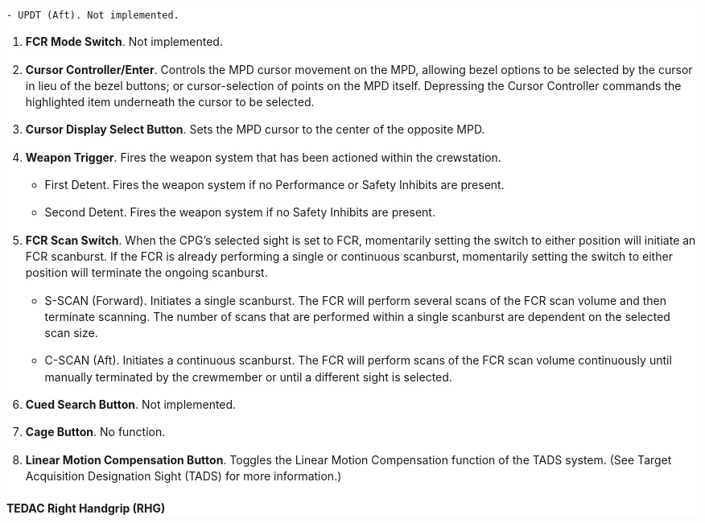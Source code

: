     - UPDT (Aft). Not implemented.

1. **FCR Mode Switch**. Not implemented.

1. **Cursor Controller/Enter**. Controls the MPD cursor movement on the MPD, allowing bezel options to be
     selected by the cursor in lieu of the bezel buttons; or cursor-selection of points on the MPD itself. Depressing
     the Cursor Controller commands the highlighted item underneath the cursor to be selected.

1. **Cursor Display Select Button**. Sets the MPD cursor to the center of the opposite MPD.

1. **Weapon Trigger**. Fires the weapon system that has been actioned within the crewstation.

    - First Detent. Fires the weapon system if no Performance or Safety Inhibits are present.

    - Second Detent. Fires the weapon system if no Safety Inhibits are present.

1. **FCR Scan Switch**. When the CPG’s selected sight is set to FCR, momentarily setting the switch to either
    position will initiate an FCR scanburst. If the FCR is already performing a single or continuous scanburst,
    momentarily setting the switch to either position will terminate the ongoing scanburst.

    - S-SCAN (Forward). Initiates a single scanburst. The FCR will perform several scans of the FCR scan
         volume and then terminate scanning. The number of scans that are performed within a single scanburst
         are dependent on the selected scan size.

    - C-SCAN (Aft). Initiates a continuous scanburst. The FCR will perform scans of the FCR scan volume
         continuously until manually terminated by the crewmember or until a different sight is selected.

1. **Cued Search Button**. Not implemented.

1. **Cage Button**. No function.

1. **Linear Motion Compensation Button**. Toggles the Linear Motion Compensation function of the TADS
    system. (See Target Acquisition Designation Sight (TADS) for more information.)



#### TEDAC Right Handgrip (RHG)
